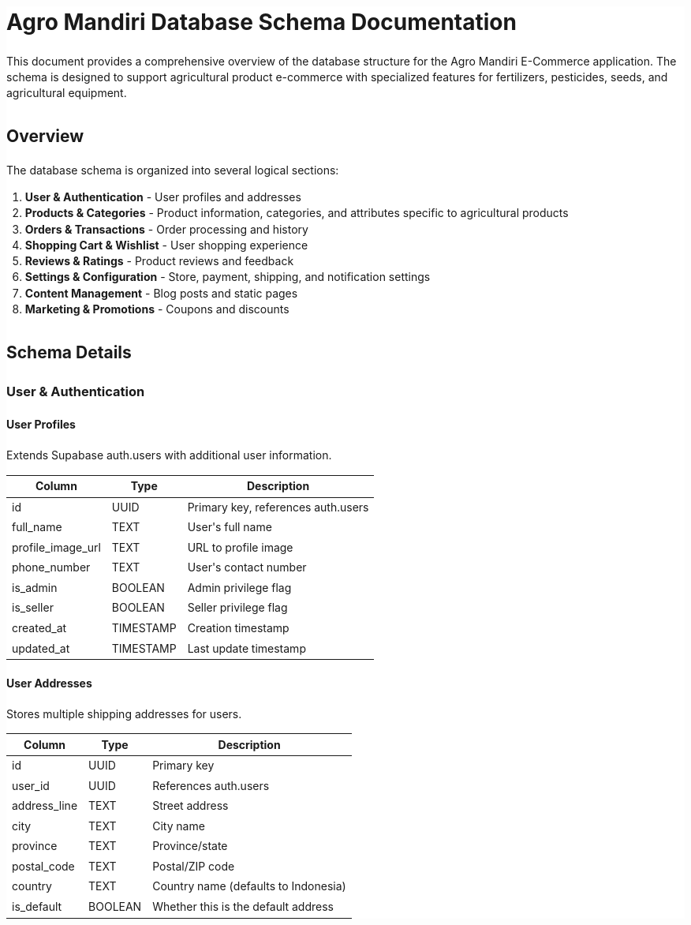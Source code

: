 # Agro Mandiri Database Schema Documentation

This document provides a comprehensive overview of the database structure for the Agro Mandiri E-Commerce application. The schema is designed to support agricultural product e-commerce with specialized features for fertilizers, pesticides, seeds, and agricultural equipment.

## Overview

The database schema is organized into several logical sections:

1. **User & Authentication** - User profiles and addresses
2. **Products & Categories** - Product information, categories, and attributes specific to agricultural products
3. **Orders & Transactions** - Order processing and history
4. **Shopping Cart & Wishlist** - User shopping experience
5. **Reviews & Ratings** - Product reviews and feedback
6. **Settings & Configuration** - Store, payment, shipping, and notification settings
7. **Content Management** - Blog posts and static pages
8. **Marketing & Promotions** - Coupons and discounts

## Schema Details

### User & Authentication

#### User Profiles

Extends Supabase auth.users with additional user information.

| Column | Type | Description |
|--------|------|-------------|
| id | UUID | Primary key, references auth.users |
| full_name | TEXT | User's full name |
| profile_image_url | TEXT | URL to profile image |
| phone_number | TEXT | User's contact number |
| is_admin | BOOLEAN | Admin privilege flag |
| is_seller | BOOLEAN | Seller privilege flag |
| created_at | TIMESTAMP | Creation timestamp |
| updated_at | TIMESTAMP | Last update timestamp |

#### User Addresses

Stores multiple shipping addresses for users.

| Column | Type | Description |
|--------|------|-------------|
| id | UUID | Primary key |
| user_id | UUID | References auth.users |
| address_line | TEXT | Street address |
| city | TEXT | City name |
| province | TEXT | Province/state |
| postal_code | TEXT | Postal/ZIP code |
| country | TEXT | Country name (defaults to Indonesia) |
| is_default | BOOLEAN | Whether this is the default address |
